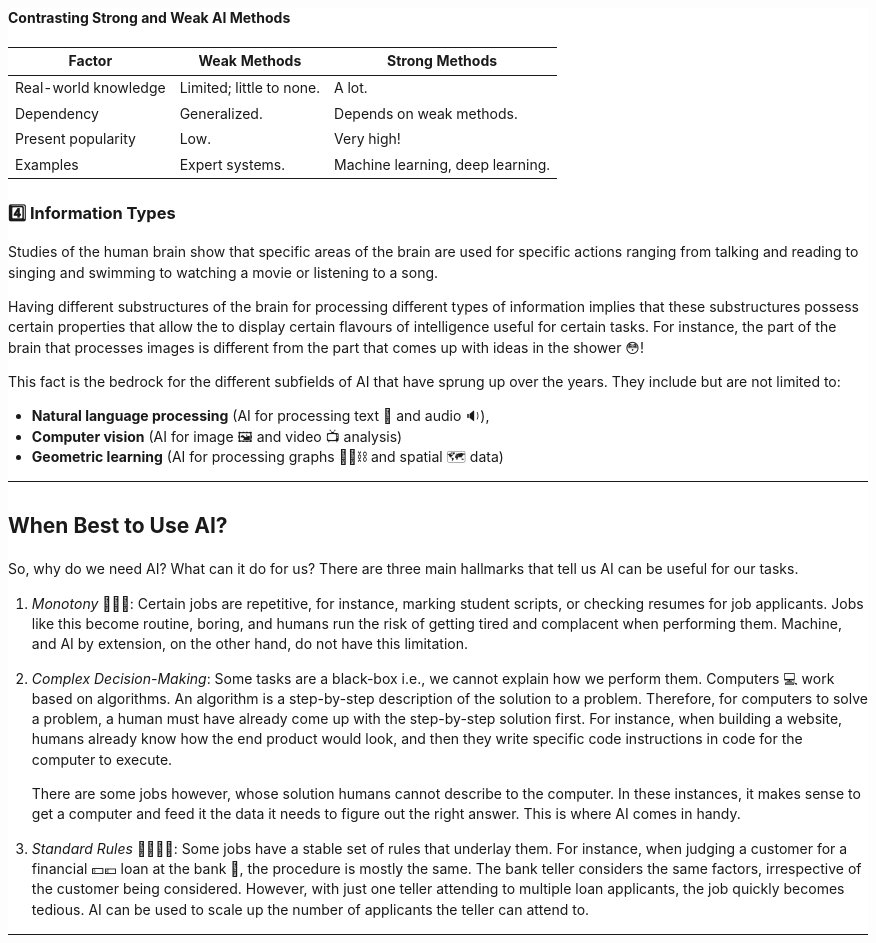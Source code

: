 #### Contrasting Strong and Weak AI Methods

|Factor                |  Weak Methods           | Strong Methods                  |
|----------------------|-------------------------|---------------------------------|
|Real-world knowledge  | Limited; little to none.| A lot.                          |
|Dependency            | Generalized.            | Depends on weak methods.        |
|Present popularity    | Low.                    | Very high!                      |
|Examples              | Expert systems.         | Machine learning, deep learning.|

### 4️⃣ Information Types

Studies of the human brain show that specific areas of the brain are used for specific actions ranging from talking and reading to singing and swimming to watching a movie or listening to a song.

Having different substructures of the brain for processing different types of information implies that these substructures possess certain properties that allow the to display certain flavours of intelligence useful for certain tasks. For instance, the part of the brain that processes images is different from the part that comes up with ideas in the shower 😳!

This fact is the bedrock for the different subfields of AI that have sprung up over the years. They include but are not limited to:

- **Natural language processing** (AI for processing text 🔡 and audio 🔉),
- **Computer vision** (AI for image 🖼️ and video 📺 analysis)
- **Geometric learning** (AI for processing graphs ⛓️‍💥⛓️ and spatial 🗺️ data)

---

## When Best to Use AI?

So, why do we need AI? What can it do for us? There are three main hallmarks that tell us AI can be useful for our tasks.

1. *Monotony* 🥱💤😩: Certain jobs are repetitive, for instance, marking student scripts, or checking resumes for job applicants. Jobs like this become routine, boring, and humans run the risk of getting tired and complacent when performing them. Machine, and AI by extension, on the other hand, do not have this limitation.
2. *Complex Decision-Making*: Some tasks are a black-box i.e., we cannot explain how we perform them. Computers 💻 work based on algorithms. An algorithm is a step-by-step description of the solution to a problem. Therefore, for  computers to solve a problem, a human must have already come up with the step-by-step solution first. For instance, when building a website, humans already know how the end product would look, and then they write specific code instructions in code for the computer to execute.

    There are some jobs however, whose solution humans cannot describe to the computer. In these instances, it makes sense to get a computer and feed it the data it needs to figure out the right answer. This is where AI comes in handy.
3. *Standard Rules* 🧑‍⚖️👨‍⚖️: Some jobs have a stable set of rules that underlay them. For instance, when judging a customer for a financial 💵💶 loan at the bank 🏦, the procedure is mostly the same. The bank teller considers the same factors, irrespective of the customer being considered. However, with just one teller attending to multiple loan applicants, the job quickly becomes tedious. AI can be used to scale up the number of applicants the teller can attend to.

---